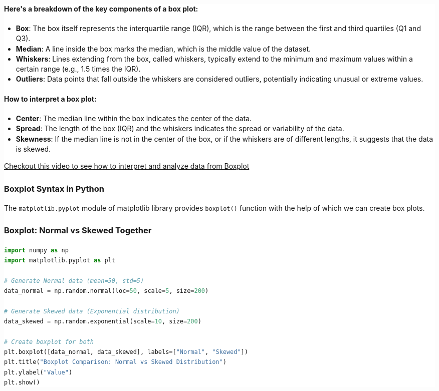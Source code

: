 #### Here's a breakdown of the key components of a box plot:
- **Box**:
The box itself represents the interquartile range (IQR), which is the range between the first and third quartiles (Q1 and Q3). 
- **Median**:
A line inside the box marks the median, which is the middle value of the dataset. 
- **Whiskers**:
Lines extending from the box, called whiskers, typically extend to the minimum and maximum values within a certain range (e.g., 1.5 times the IQR). 
- **Outliers**:
Data points that fall outside the whiskers are considered outliers, potentially indicating unusual or extreme values. 

#### How to interpret a box plot:
- **Center**:
The median line within the box indicates the center of the data. 
- **Spread**:
The length of the box (IQR) and the whiskers indicates the spread or variability of the data. 
- **Skewness**:
If the median line is not in the center of the box, or if the whiskers are of different lengths, it suggests that the data is skewed. 

[Checkout this video to see how to interpret and analyze data from Boxplot](https://www.youtube.com/watch?v=KwqWuRvt7XQ&t=6s)


### Boxplot Syntax in Python

The `matplotlib.pyplot` module of matplotlib library provides `boxplot()` function with the help of which we can create box plots.

### Boxplot: Normal vs Skewed Together

```python
import numpy as np
import matplotlib.pyplot as plt

# Generate Normal data (mean=50, std=5)
data_normal = np.random.normal(loc=50, scale=5, size=200)

# Generate Skewed data (Exponential distribution)
data_skewed = np.random.exponential(scale=10, size=200)

# Create boxplot for both
plt.boxplot([data_normal, data_skewed], labels=["Normal", "Skewed"])
plt.title("Boxplot Comparison: Normal vs Skewed Distribution")
plt.ylabel("Value")
plt.show()

```